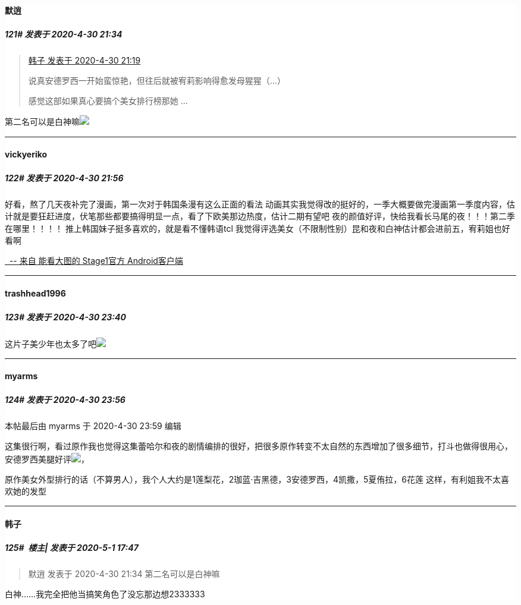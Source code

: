 ####  默逍  
##### 121#       发表于 2020-4-30 21:34


<blockquote><a href="httphttps://bbs.saraba1st.com/2b/forum.php?mod=redirect&amp;goto=findpost&amp;pid=47263055&amp;ptid=1923311" target="_blank">韩子 发表于 2020-4-30 21:19</a>

说真安德罗西一开始蛮惊艳，但往后就被宥莉影响得愈发母猩猩（…）

感觉这部如果真心要搞个美女排行榜那她 ...</blockquote>
第二名可以是白神嘛<img src="https://static.saraba1st.com/image/smiley/face2017/066.png" referrerpolicy="no-referrer">


-----

####  vickyeriko  
##### 122#       发表于 2020-4-30 21:56


好看，熬了几天夜补完了漫画，第一次对于韩国条漫有这么正面的看法
动画其实我觉得改的挺好的，一季大概要做完漫画第一季度内容，估计就是要狂赶进度，伏笔那些都要搞得明显一点，看了下欧美那边热度，估计二期有望吧
夜的颜值好评，快给我看长马尾的夜！！！第二季在哪里！！！！
推上韩国妹子挺多喜欢的，就是看不懂韩语tcl
我觉得评选美女（不限制性别）昆和夜和白神估计都会进前五，宥莉姐也好看啊

[  -- 来自 能看大图的 Stage1官方 Android客户端](https://www.coolapk.com/apk/140634)


-----

####  trashhead1996  
##### 123#       发表于 2020-4-30 23:40


这片子美少年也太多了吧<img src="https://static.saraba1st.com/image/smiley/face2017/112.png" referrerpolicy="no-referrer">


-----

####  myarms  
##### 124#       发表于 2020-4-30 23:56


 本帖最后由 myarms 于 2020-4-30 23:59 编辑 

这集很行啊，看过原作我也觉得这集蕾哈尔和夜的剧情编排的很好，把很多原作转变不太自然的东西增加了很多细节，打斗也做得很用心，安德罗西美腿好评<img src="https://static.saraba1st.com/image/smiley/animal2017/008.png" referrerpolicy="no-referrer">，


原作美女外型排行的话（不算男人），我个人大约是1莲梨花，2珈蓝·吉黑德，3安德罗西，4凯撒，5夏侑拉，6花莲 这样，有利姐我不太喜欢她的发型


-----

####  韩子  
##### 125#         楼主| 发表于 2020-5-1 17:47


<blockquote>默逍 发表于 2020-4-30 21:34
第二名可以是白神嘛</blockquote>
白神……我完全把他当搞笑角色了没忘那边想2333333
